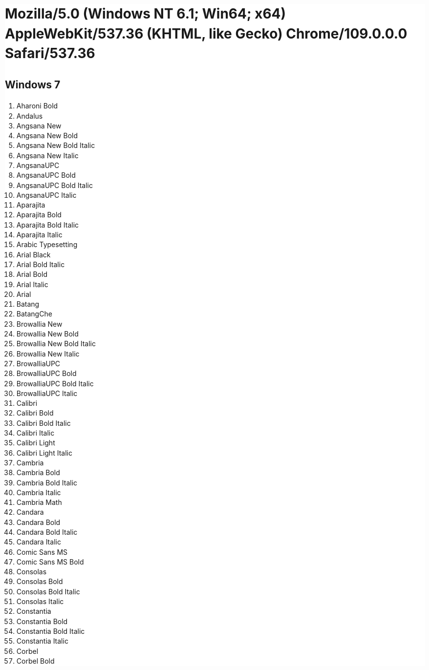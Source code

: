# Mozilla/5.0 (Windows NT 6.1; Win64; x64) AppleWebKit/537.36 (KHTML, like Gecko) Chrome/109.0.0.0 Safari/537.36
## Windows 7

 1. Aharoni Bold
 1. Andalus
 1. Angsana New
 1. Angsana New Bold
 1. Angsana New Bold Italic
 1. Angsana New Italic
 1. AngsanaUPC
 1. AngsanaUPC Bold
 1. AngsanaUPC Bold Italic
 1. AngsanaUPC Italic
 1. Aparajita
 1. Aparajita Bold
 1. Aparajita Bold Italic
 1. Aparajita Italic
 1. Arabic Typesetting
 1. Arial Black
 1. Arial Bold Italic
 1. Arial Bold
 1. Arial Italic
 1. Arial
 1. Batang
 1. BatangChe
 1. Browallia New
 1. Browallia New Bold
 1. Browallia New Bold Italic
 1. Browallia New Italic
 1. BrowalliaUPC
 1. BrowalliaUPC Bold
 1. BrowalliaUPC Bold Italic
 1. BrowalliaUPC Italic
 1. Calibri
 1. Calibri Bold
 1. Calibri Bold Italic
 1. Calibri Italic
 1. Calibri Light
 1. Calibri Light Italic
 1. Cambria
 1. Cambria Bold
 1. Cambria Bold Italic
 1. Cambria Italic
 1. Cambria Math
 1. Candara
 1. Candara Bold
 1. Candara Bold Italic
 1. Candara Italic
 1. Comic Sans MS
 1. Comic Sans MS Bold
 1. Consolas
 1. Consolas Bold
 1. Consolas Bold Italic
 1. Consolas Italic
 1. Constantia
 1. Constantia Bold
 1. Constantia Bold Italic
 1. Constantia Italic
 1. Corbel
 1. Corbel Bold